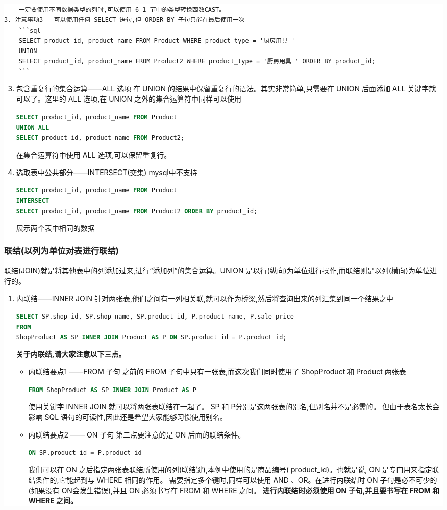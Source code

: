         一定要使用不同数据类型的列时,可以使用 6-1 节中的类型转换函数CAST。
    3. 注意事项3 ——可以使用任何 SELECT 语句,但 ORDER BY 子句只能在最后使用一次
        ```sql
        SELECT product_id, product_name FROM Product WHERE product_type = '厨房用具 '
        UNION
        SELECT product_id, product_name FROM Product2 WHERE product_type = '厨房用具 ' ORDER BY product_id;
        ```


3. 包含重复行的集合运算——ALL 选项
    在 UNION 的结果中保留重复行的语法。其实非常简单,只需要在 UNION 后面添加 ALL 关键字就可以了。这里的 ALL 选项,在 UNION 之外的集合运算符中同样可以使用
    ```sql
    SELECT product_id, product_name FROM Product
    UNION ALL
    SELECT product_id, product_name FROM Product2;
    ```
    在集合运算符中使用 ALL 选项,可以保留重复行。


3. 选取表中公共部分——INTERSECT(交集)
    mysql中不支持
    ```sql
    SELECT product_id, product_name FROM Product
    INTERSECT
    SELECT product_id, product_name FROM Product2 ORDER BY product_id;
    ```
    展示两个表中相同的数据


### 联结(以列为单位对表进行联结)
联结(JOIN)就是将其他表中的列添加过来,进行“添加列”的集合运算。UNION 是以行(纵向)为单位进行操作,而联结则是以列(横向)为单位进行的。
1. 内联结——INNER JOIN
    针对两张表,他们之间有一列相关联,就可以作为桥梁,然后将查询出来的列汇集到同一个结果之中
    ```sql
    SELECT SP.shop_id, SP.shop_name, SP.product_id, P.product_name, P.sale_price
    FROM 
    ShopProduct AS SP INNER JOIN Product AS P ON SP.product_id = P.product_id;
    ```
    **关于内联结,请大家注意以下三点。**
    - 内联结要点1 ——FROM 子句
        之前的 FROM 子句中只有一张表,而这次我们同时使用了 ShopProduct 和 Product 两张表
        ```sql
        FROM ShopProduct AS SP INNER JOIN Product AS P
        ```
        使用关键字 INNER JOIN 就可以将两张表联结在一起了。 SP 和 P分别是这两张表的别名,但别名并不是必需的。
        但由于表名太长会影响 SQL 语句的可读性,因此还是希望大家能够习惯使用别名。

    - 内联结要点2 —— ON 子句
        第二点要注意的是 ON 后面的联结条件。
        ```sql
        ON SP.product_id = P.product_id
        ```
        我们可以在 ON 之后指定两张表联结所使用的列(联结键),本例中使用的是商品编号( product_id)。也就是说, ON 是专门用来指定联结条件的,它能起到与 WHERE 相同的作用。
        需要指定多个键时,同样可以使用 AND 、OR。在进行内联结时 ON 子句是必不可少的(如果没有 ON会发生错误),并且 ON 必须书写在 FROM 和 WHERE 之间。
        **进行内联结时必须使用 ON 子句,并且要书写在 FROM 和 WHERE 之间。**
